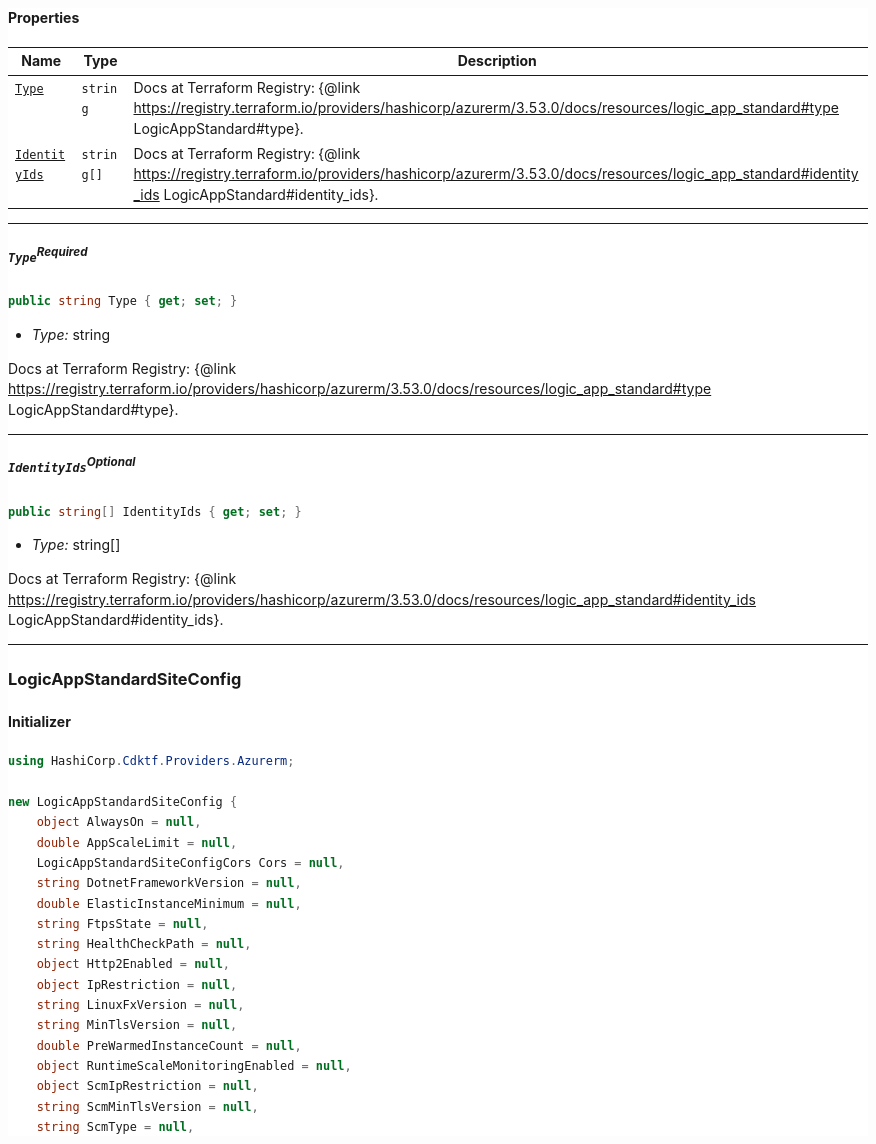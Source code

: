 #### Properties <a name="Properties" id="Properties"></a>

| **Name** | **Type** | **Description** |
| --- | --- | --- |
| <code><a href="#@cdktf/provider-azurerm.logicAppStandard.LogicAppStandardIdentity.property.type">Type</a></code> | <code>string</code> | Docs at Terraform Registry: {@link https://registry.terraform.io/providers/hashicorp/azurerm/3.53.0/docs/resources/logic_app_standard#type LogicAppStandard#type}. |
| <code><a href="#@cdktf/provider-azurerm.logicAppStandard.LogicAppStandardIdentity.property.identityIds">IdentityIds</a></code> | <code>string[]</code> | Docs at Terraform Registry: {@link https://registry.terraform.io/providers/hashicorp/azurerm/3.53.0/docs/resources/logic_app_standard#identity_ids LogicAppStandard#identity_ids}. |

---

##### `Type`<sup>Required</sup> <a name="Type" id="@cdktf/provider-azurerm.logicAppStandard.LogicAppStandardIdentity.property.type"></a>

```csharp
public string Type { get; set; }
```

- *Type:* string

Docs at Terraform Registry: {@link https://registry.terraform.io/providers/hashicorp/azurerm/3.53.0/docs/resources/logic_app_standard#type LogicAppStandard#type}.

---

##### `IdentityIds`<sup>Optional</sup> <a name="IdentityIds" id="@cdktf/provider-azurerm.logicAppStandard.LogicAppStandardIdentity.property.identityIds"></a>

```csharp
public string[] IdentityIds { get; set; }
```

- *Type:* string[]

Docs at Terraform Registry: {@link https://registry.terraform.io/providers/hashicorp/azurerm/3.53.0/docs/resources/logic_app_standard#identity_ids LogicAppStandard#identity_ids}.

---

### LogicAppStandardSiteConfig <a name="LogicAppStandardSiteConfig" id="@cdktf/provider-azurerm.logicAppStandard.LogicAppStandardSiteConfig"></a>

#### Initializer <a name="Initializer" id="@cdktf/provider-azurerm.logicAppStandard.LogicAppStandardSiteConfig.Initializer"></a>

```csharp
using HashiCorp.Cdktf.Providers.Azurerm;

new LogicAppStandardSiteConfig {
    object AlwaysOn = null,
    double AppScaleLimit = null,
    LogicAppStandardSiteConfigCors Cors = null,
    string DotnetFrameworkVersion = null,
    double ElasticInstanceMinimum = null,
    string FtpsState = null,
    string HealthCheckPath = null,
    object Http2Enabled = null,
    object IpRestriction = null,
    string LinuxFxVersion = null,
    string MinTlsVersion = null,
    double PreWarmedInstanceCount = null,
    object RuntimeScaleMonitoringEnabled = null,
    object ScmIpRestriction = null,
    string ScmMinTlsVersion = null,
    string ScmType = null,
```